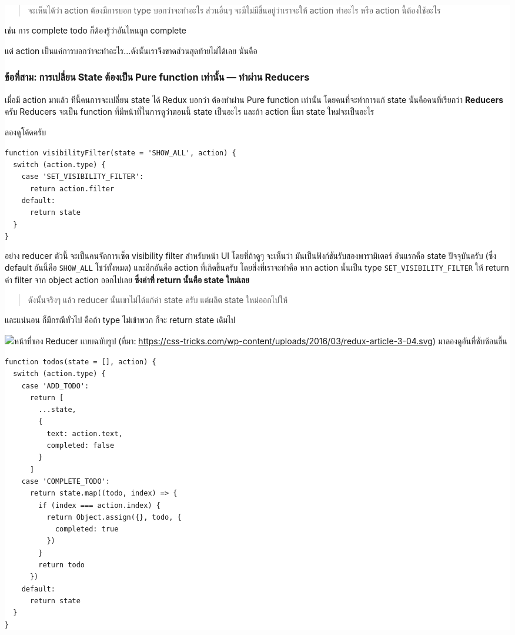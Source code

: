 > จะเห็นได้ว่า action ต้องมีการบอก type บอกว่าจะทำอะไร ส่วนอื่นๆ จะมีไม่มีขึ้นอยู่ว่าเราจะให้ action ทำอะไร หรือ action นี้ต้องใช้อะไร

เช่น การ complete todo ก็ต้องรู้ว่าอันไหนถูก complete

แต่ action เป็นแค่การบอกว่าจะทำอะไร…ดังนั้นเราจึงขาดส่วนสุดท้ายไม่ได้เลย นั่นคือ

### ข้อที่สาม: การเปลี่ยน State ต้องเป็น Pure function เท่านั้น — ทำผ่าน Reducers

เมื่อมี action มาแล้ว ทีนี้คนการจะเปลี่ยน state ได้ Redux บอกว่า ต้องทำผ่าน Pure function เท่านั้น โดยคนที่จะทำการแก้ state นั้นคือคนที่เรียกว่า **Reducers** ครับ Reducers จะเป็น function ที่มีหน้าที่ในการดูว่าตอนนี้ state เป็นอะไร และถ้า action นี้มา state ใหม่จะเป็นอะไร

ลองดูโค้ดครับ

    function visibilityFilter(state = 'SHOW_ALL', action) {
      switch (action.type) {
        case 'SET_VISIBILITY_FILTER':
          return action.filter
        default:
          return state
      }
    }

อย่าง reducer ตัวนี้ จะเป็นคนจัดการเซ็ต visibility filter สำหรับหน้า UI โดยที่ถ้าดูๆ จะเห็นว่า มันเป็นฟังก์ชันรับสองพารามิเตอร์ อันแรกคือ state ปัจจุบันครับ (ซึ่ง default อันนี้คือ `SHOW_ALL` โชว์ทั้งหมด) และอีกอันคือ action ที่เกิดขึ้นครับ โดยสิ่งที่เราจะทำคือ หาก action นั้นเป็น type `SET_VISIBILITY_FILTER` ให้ return ค่า filter จาก object action ออกไปเลย **ซึ่งค่าที่ return นั้นคือ state ใหม่เลย**

> ดังนั้นจริงๆ แล้ว reducer นั้นเขาไม่ได้แก้ค่า state ครับ แต่ผลิต state ใหม่ออกไปให้

และแน่นอน ก็มีกรณีทั่วไป คือถ้า type ไม่เข้าพวก ก็จะ return state เดิมไป

![](https://cdn-images-1.medium.com/max/1600/1*IdmwO716Mm4hcAlFxSUl6g.png)หน้าที่ของ Reducer แบบฉบับรูป (ที่มา: <https://css-tricks.com/wp-content/uploads/2016/03/redux-article-3-04.svg>)
มาลองดูอันที่ซับซ้อนขึ้น

    function todos(state = [], action) {
      switch (action.type) {
        case 'ADD_TODO':
          return [
            ...state,
            {
              text: action.text,
              completed: false
            }
          ]
        case 'COMPLETE_TODO':
          return state.map((todo, index) => {
            if (index === action.index) {
              return Object.assign({}, todo, {
                completed: true
              })
            }
            return todo
          })
        default:
          return state
      }
    }
